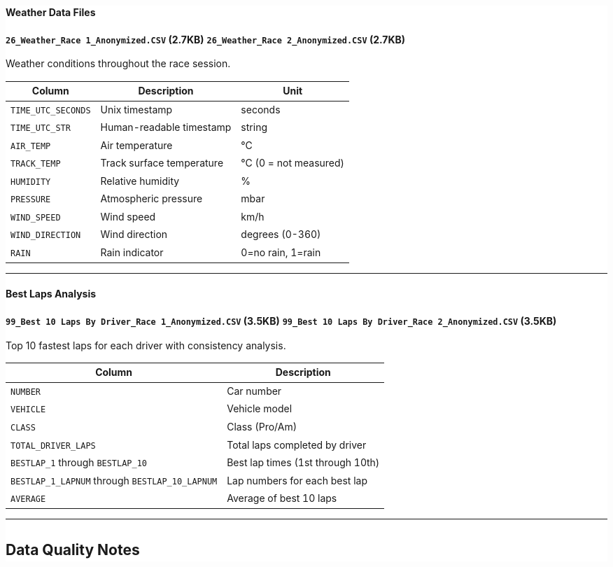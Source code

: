 
#### Weather Data Files

**`26_Weather_Race 1_Anonymized.CSV` (2.7KB)**
**`26_Weather_Race 2_Anonymized.CSV` (2.7KB)**

Weather conditions throughout the race session.

| Column | Description | Unit |
|--------|-------------|------|
| `TIME_UTC_SECONDS` | Unix timestamp | seconds |
| `TIME_UTC_STR` | Human-readable timestamp | string |
| `AIR_TEMP` | Air temperature | °C |
| `TRACK_TEMP` | Track surface temperature | °C (0 = not measured) |
| `HUMIDITY` | Relative humidity | % |
| `PRESSURE` | Atmospheric pressure | mbar |
| `WIND_SPEED` | Wind speed | km/h |
| `WIND_DIRECTION` | Wind direction | degrees (0-360) |
| `RAIN` | Rain indicator | 0=no rain, 1=rain |

---

#### Best Laps Analysis

**`99_Best 10 Laps By Driver_Race 1_Anonymized.CSV` (3.5KB)**
**`99_Best 10 Laps By Driver_Race 2_Anonymized.CSV` (3.5KB)**

Top 10 fastest laps for each driver with consistency analysis.

| Column | Description |
|--------|-------------|
| `NUMBER` | Car number |
| `VEHICLE` | Vehicle model |
| `CLASS` | Class (Pro/Am) |
| `TOTAL_DRIVER_LAPS` | Total laps completed by driver |
| `BESTLAP_1` through `BESTLAP_10` | Best lap times (1st through 10th) |
| `BESTLAP_1_LAPNUM` through `BESTLAP_10_LAPNUM` | Lap numbers for each best lap |
| `AVERAGE` | Average of best 10 laps |

---

## Data Quality Notes
